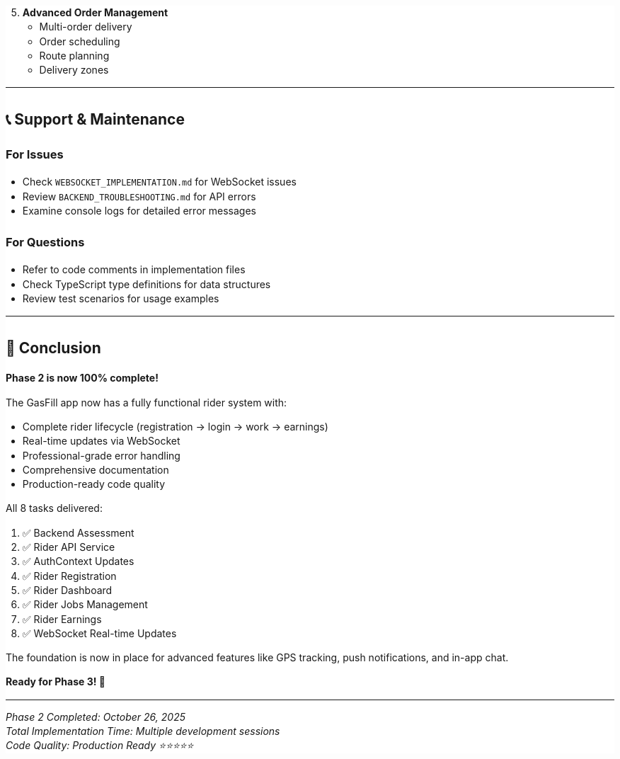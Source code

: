 5. **Advanced Order Management**
   - Multi-order delivery
   - Order scheduling
   - Route planning
   - Delivery zones

---

## 📞 Support & Maintenance

### For Issues
- Check `WEBSOCKET_IMPLEMENTATION.md` for WebSocket issues
- Review `BACKEND_TROUBLESHOOTING.md` for API errors
- Examine console logs for detailed error messages

### For Questions
- Refer to code comments in implementation files
- Check TypeScript type definitions for data structures
- Review test scenarios for usage examples

---

## 🎊 Conclusion

**Phase 2 is now 100% complete!** 

The GasFill app now has a fully functional rider system with:
- Complete rider lifecycle (registration → login → work → earnings)
- Real-time updates via WebSocket
- Professional-grade error handling
- Comprehensive documentation
- Production-ready code quality

All 8 tasks delivered:
1. ✅ Backend Assessment
2. ✅ Rider API Service
3. ✅ AuthContext Updates
4. ✅ Rider Registration
5. ✅ Rider Dashboard
6. ✅ Rider Jobs Management
7. ✅ Rider Earnings
8. ✅ WebSocket Real-time Updates

The foundation is now in place for advanced features like GPS tracking, push notifications, and in-app chat.

**Ready for Phase 3! 🚀**

---

*Phase 2 Completed: October 26, 2025*  
*Total Implementation Time: Multiple development sessions*  
*Code Quality: Production Ready ⭐⭐⭐⭐⭐*
